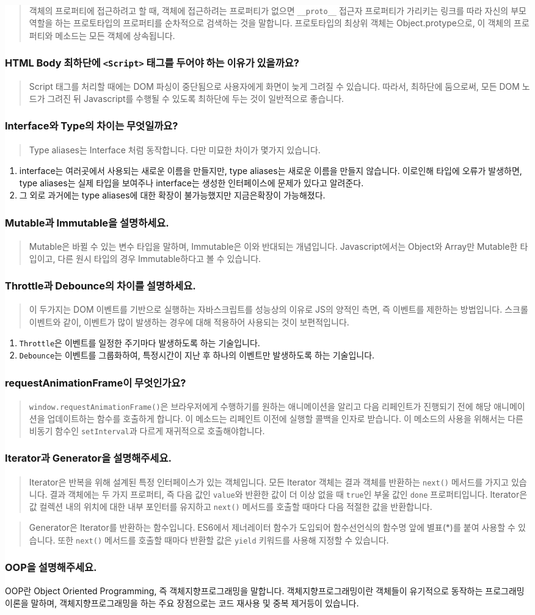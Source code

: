 > 객체의 프로퍼티에 접근하려고 할 때, 객체에 접근하려는 프로퍼티가 없으면 `__proto__` 접근자 프로퍼티가 가리키는 링크를 따라 자신의 부모역할을 하는 프로토타입의 프로퍼티를 순차적으로 검색하는 것을 말합니다.
> 프로토타입의 최상위 객체는 Object.protype으로, 이 객체의 프로퍼티와 메소드는 모든 객체에 상속됩니다.

### HTML Body 최하단에 `<Script>` 태그를 두어야 하는 이유가 있을까요?

> Script 태그를 처리할 때에는 DOM 파싱이 중단됨으로 사용자에게 화면이 늦게 그려질 수 있습니다.
> 따라서, 최하단에 둠으로써, 모든 DOM 노드가 그려진 뒤 Javascript를 수행될 수 있도록 최하단에 두는 것이 일반적으로 좋습니다.

### Interface와 Type의 차이는 무엇일까요?

> Type aliases는 Interface 처럼 동작합니다.
> 다만 미묘한 차이가 몇가지 있습니다.

1. interface는 여러곳에서 사용되는 새로운 이름을 만들지만, type aliases는 새로운 이름을 만들지 않습니다.
   이로인해 타입에 오류가 발생하면, type aliases는 실제 타입을 보여주나 interface는 생성한 인터페이스에 문제가 있다고 알려준다.
2. 그 외로 과거에는 type aliases에 대한 확장이 불가능했지만 지금은확장이 가능해졌다.

### Mutable과 Immutable을 설명하세요.

> Mutable은 바뀔 수 있는 변수 타입을 말하며, Immutable은 이와 반대되는 개념입니다.
> Javascript에서는 Object와 Array만 Mutable한 타입이고, 다른 원시 타입의 경우 Immutable하다고 볼 수 있습니다.

### Throttle과 Debounce의 차이를 설명하세요.

> 이 두가지는 DOM 이벤트를 기반으로 실행하는 자바스크립트를 성능상의 이유로 JS의 양적인 측면, 즉 이벤트를 제한하는 방법입니다.
> 스크롤 이벤트와 같이, 이벤트가 많이 발생하는 경우에 대해 적용하어 사용되는 것이 보편적입니다.

1. `Throttle`은 이벤트를 일정한 주기마다 발생하도록 하는 기술입니다.
2. `Debounce`는 이벤트를 그룹화하여, 특정시간이 지난 후 하나의 이벤트만 발생하도록 하는 기술입니다.

### requestAnimationFrame이 무엇인가요?

> `window.requestAnimationFrame()`은 브라우저에게 수행하기를 원하는 애니메이션을 알리고 다음 리페인트가 진행되기 전에 해당 애니메이션을 업데이트하는 함수를 호출하게 합니다.
> 이 메소드는 리페인트 이전에 실행할 콜백을 인자로 받습니다.
> 이 메소드의 사용을 위해서는 다른 비동기 함수인 `setInterval`과 다르게 재귀적으로 호출해야합니다.

### Iterator과 Generator을 설명해주세요.

> Iterator은 반복을 위해 설계된 특정 인터페이스가 있는 객체입니다.
> 모든 Iterator 객체는 결과 객체를 반환하는 `next()` 메서드를 가지고 있습니다.
> 결과 객체에는 두 가지 프로퍼티, 즉 다음 값인 `value`와 반환한 값이 더 이상 없을 때 `true`인 부울 값인 `done` 프로퍼티입니다.
> Iterator은 값 컬렉션 내의 위치에 대한 내부 포인터를 유지하고 `next()` 메서드를 호출할 때마다 다음 적절한 값을 반환합니다.

> Generator은 Iterator를 반환하는 함수입니다.
> ES6에서 제너레이터 함수가 도입되어 함수선언식의 함수명 앞에 별표(*)를 붙여 사용할 수 있습니다.
> 또한 `next()` 메서드를 호출할 때마다 반환할 값은 `yield` 키워드를 사용해 지정할 수 있습니다.

### OOP을 설명해주세요.

OOP란 Object Oriented Programming, 즉 객체지향프로그래밍을 말합니다.
객체지향프로그래밍이란 객체들이 유기적으로 동작하는 프로그래밍 이론을 말하며,
객체지향프로그래밍을 하는 주요 장점으로는 코드 재사용 및 중복 제거등이 있습니다.
